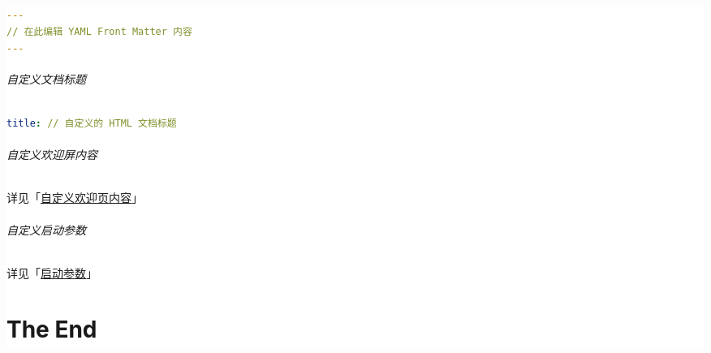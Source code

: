 ```yaml
---
// 在此编辑 YAML Front Matter 内容
---
```

###### 自定义文档标题

```yaml
title: // 自定义的 HTML 文档标题
```

###### 自定义欢迎屏内容

详见「[自定义欢迎页内容](guide.html#自定义欢迎页内容)」

###### 自定义启动参数

详见「[启动参数](guide.html#启动参数)」

# The End